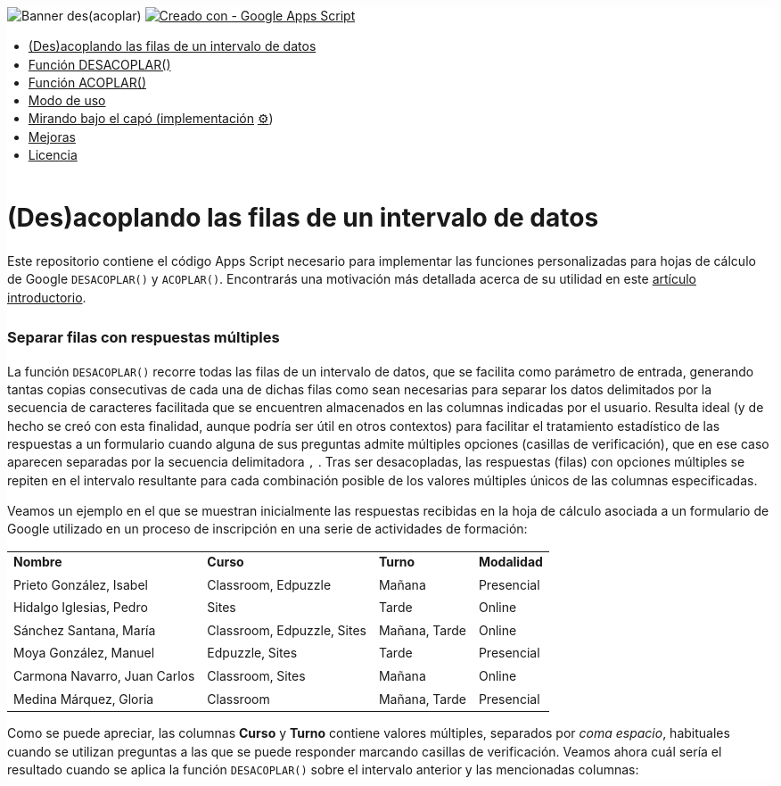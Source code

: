 ![Banner des(acoplar)](https://user-images.githubusercontent.com/12829262/89408938-84324100-d721-11ea-85f0-89b0a2e95b10.png)
[![Creado con - Google Apps Script](https://img.shields.io/static/v1?label=Creado+con&message=Google+Apps+Script&color=blue&logo=GAS)](https://developers.google.com/apps-script)

*   [(Des)acoplando las filas de un intervalo de datos](#desacoplando-las-filas-de-un-intervalo-de-datos)
*   [Función DESACOPLAR()](#usando-la-funci%C3%B3n-desacoplar)
*   [Función ACOPLAR()](#usando-la-funci%C3%B3n-acoplar)
*   [Modo de uso](#modo-de-uso)
*   [Mirando bajo el capó (implementación](#mirando-bajo-el-cap%C3%B3-implementaci%C3%B3n-gear) [⚙️](#mirando-bajo-el-cap%C3%B3-gear-implementaci%C3%B3n))
*   [Mejoras](#mejoras)
*   [Licencia](#licencia)

# (Des)acoplando las filas de un intervalo de datos

Este repositorio contiene el código Apps Script necesario para implementar las funciones personalizadas para hojas de cálculo de Google `DESACOPLAR()` y `ACOPLAR()`. Encontrarás una motivación más detallada acerca de su utilidad en este [artículo introductorio](https://pablofelip.online/desacoplar-acoplar/).

### **Separar filas con respuestas múltiples**

La función `DESACOPLAR()` recorre todas las filas de un intervalo de datos, que se facilita como parámetro de entrada, generando tantas copias consecutivas de cada una de dichas filas como sean necesarias para separar los datos delimitados por la secuencia de caracteres facilitada que se encuentren almacenados en las columnas indicadas por el usuario. Resulta ideal (y de hecho se creó con esta finalidad, aunque podría ser útil en otros contextos) para facilitar el tratamiento estadístico de las respuestas a un formulario cuando alguna de sus preguntas admite múltiples opciones (casillas de verificación), que en ese caso aparecen separadas por la secuencia delimitadora `,` . Tras ser desacopladas, las respuestas (filas) con opciones múltiples se repiten en el intervalo resultante para cada combinación posible de los valores múltiples únicos de las columnas especificadas.

Veamos un ejemplo en el que se muestran inicialmente las respuestas recibidas en la hoja de cálculo asociada a un formulario de Google utilizado en un proceso de inscripción en una serie de actividades de formación:

<table><tbody><tr><td><strong>Nombre</strong></td><td><strong>Curso</strong></td><td><strong>Turno</strong></td><td><strong>Modalidad</strong></td></tr><tr><td>Prieto González, Isabel</td><td>Classroom, Edpuzzle</td><td>Mañana</td><td>Presencial</td></tr><tr><td>Hidalgo Iglesias, Pedro</td><td>Sites</td><td>Tarde</td><td>Online</td></tr><tr><td>Sánchez Santana, María</td><td>Classroom, Edpuzzle, Sites</td><td>Mañana, Tarde</td><td>Online</td></tr><tr><td>Moya González, Manuel</td><td>Edpuzzle, Sites</td><td>Tarde</td><td>Presencial</td></tr><tr><td>Carmona Navarro, Juan Carlos</td><td>Classroom, Sites</td><td>Mañana</td><td>Online</td></tr><tr><td>Medina Márquez, Gloria</td><td>Classroom</td><td>Mañana, Tarde</td><td>Presencial</td></tr></tbody></table>

Como se puede apreciar, las columnas **Curso** y **Turno** contiene valores múltiples, separados por _coma espacio_, habituales cuando se utilizan preguntas a las que se puede responder marcando casillas de verificación. Veamos ahora cuál sería el resultado cuando se aplica la función `DESACOPLAR()` sobre el intervalo anterior y las mencionadas columnas:
